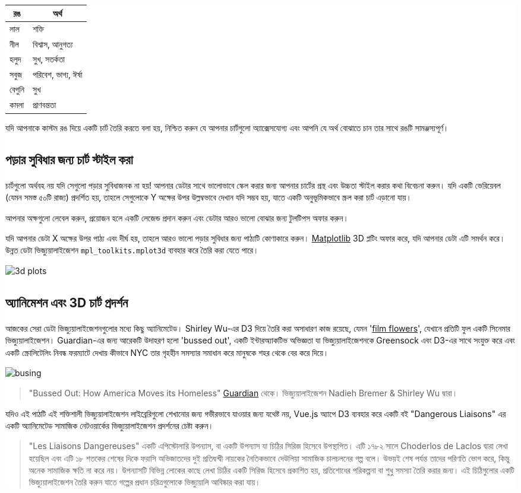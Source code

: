| রঙ     | অর্থ                  |
| ------ | ------------------- |
| লাল    | শক্তি                |
| নীল    | বিশ্বাস, আনুগত্য     |
| হলুদ   | সুখ, সতর্কতা         |
| সবুজ   | পরিবেশ, ভাগ্য, ঈর্ষা |
| বেগুনি | সুখ                  |
| কমলা   | প্রাণবন্ততা          |

যদি আপনাকে কাস্টম রঙ দিয়ে একটি চার্ট তৈরি করতে বলা হয়, নিশ্চিত করুন যে আপনার চার্টগুলো অ্যাক্সেসযোগ্য এবং আপনি যে অর্থ বোঝাতে চান তার সাথে রঙটি সামঞ্জস্যপূর্ণ।

## পড়ার সুবিধার জন্য চার্ট স্টাইল করা

চার্টগুলো অর্থবহ নয় যদি সেগুলো পড়ার সুবিধাজনক না হয়! আপনার ডেটার সাথে ভালোভাবে স্কেল করার জন্য আপনার চার্টের প্রস্থ এবং উচ্চতা স্টাইল করার কথা বিবেচনা করুন। যদি একটি ভেরিয়েবল (যেমন সমস্ত ৫০টি রাজ্য) প্রদর্শিত হয়, তাহলে সেগুলোকে Y অক্ষের উপর উল্লম্বভাবে দেখান যদি সম্ভব হয়, যাতে একটি অনুভূমিকভাবে স্ক্রল করা চার্ট এড়ানো যায়।

আপনার অক্ষগুলো লেবেল করুন, প্রয়োজন হলে একটি লেজেন্ড প্রদান করুন এবং ডেটার আরও ভালো বোঝার জন্য টুলটিপস অফার করুন।

যদি আপনার ডেটা X অক্ষের উপর পাঠ্য এবং দীর্ঘ হয়, তাহলে আরও ভালো পড়ার সুবিধার জন্য পাঠ্যটি কোণাকারে করুন। [Matplotlib](https://matplotlib.org/stable/tutorials/toolkits/mplot3d.html) 3D প্লটিং অফার করে, যদি আপনার ডেটা এটি সমর্থন করে। উন্নত ডেটা ভিজ্যুয়ালাইজেশন `mpl_toolkits.mplot3d` ব্যবহার করে তৈরি করা যেতে পারে।

![3d plots](../../../../3-Data-Visualization/13-meaningful-visualizations/images/3d.png)

## অ্যানিমেশন এবং 3D চার্ট প্রদর্শন

আজকের সেরা ডেটা ভিজ্যুয়ালাইজেশনগুলোর মধ্যে কিছু অ্যানিমেটেড। Shirley Wu-এর D3 দিয়ে তৈরি করা অসাধারণ কাজ রয়েছে, যেমন '[film flowers](http://bl.ocks.org/sxywu/raw/d612c6c653fb8b4d7ff3d422be164a5d/)', যেখানে প্রতিটি ফুল একটি সিনেমার ভিজ্যুয়ালাইজেশন। Guardian-এর জন্য আরেকটি উদাহরণ হলো 'bussed out', একটি ইন্টারঅ্যাকটিভ অভিজ্ঞতা যা ভিজ্যুয়ালাইজেশনকে Greensock এবং D3-এর সাথে সংযুক্ত করে এবং একটি স্ক্রোলিটেলিং নিবন্ধ ফরম্যাটে দেখায় কীভাবে NYC তার গৃহহীন সমস্যার সমাধান করে মানুষকে শহর থেকে বের করে দিয়ে।

![busing](../../../../3-Data-Visualization/13-meaningful-visualizations/images/busing.png)

> "Bussed Out: How America Moves its Homeless" [Guardian](https://www.theguardian.com/us-news/ng-interactive/2017/dec/20/bussed-out-america-moves-homeless-people-country-study) থেকে। ভিজ্যুয়ালাইজেশন Nadieh Bremer & Shirley Wu দ্বারা।

যদিও এই পাঠটি এই শক্তিশালী ভিজ্যুয়ালাইজেশন লাইব্রেরিগুলো শেখানোর জন্য গভীরভাবে যাওয়ার জন্য যথেষ্ট নয়, Vue.js অ্যাপে D3 ব্যবহার করে একটি বই "Dangerous Liaisons" এর একটি অ্যানিমেটেড সামাজিক নেটওয়ার্কের ভিজ্যুয়ালাইজেশন প্রদর্শনের চেষ্টা করুন।

> "Les Liaisons Dangereuses" একটি এপিস্টোলারি উপন্যাস, বা একটি উপন্যাস যা চিঠির সিরিজ হিসেবে উপস্থাপিত। এটি ১৭৮২ সালে Choderlos de Laclos দ্বারা লেখা হয়েছিল এবং এটি ১৮ শতকের শেষের দিকে ফরাসি অভিজাতদের দুই প্রতিদ্বন্দ্বী নায়কের নৈতিকভাবে দেউলিয়া সামাজিক চালচলনের গল্প বলে। উভয়ই শেষ পর্যন্ত তাদের পরিণতি ভোগ করে, কিন্তু অনেক সামাজিক ক্ষতি না করে নয়। উপন্যাসটি বিভিন্ন লোকের কাছে লেখা চিঠির একটি সিরিজ হিসেবে প্রকাশিত হয়, প্রতিশোধের পরিকল্পনা বা শুধু সমস্যা তৈরি করার জন্য। এই চিঠিগুলোর একটি ভিজ্যুয়ালাইজেশন তৈরি করুন যাতে গল্পের প্রধান চরিত্রগুলোকে ভিজ্যুয়ালি আবিষ্কার করা যায়।
